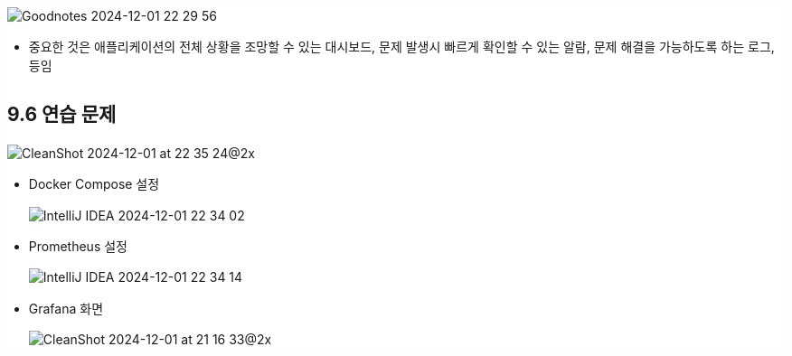   ![Goodnotes 2024-12-01 22 29 56](https://github.com/user-attachments/assets/03794358-afaf-4d52-bd3e-d91b1a73167c)

- 중요한 것은 애플리케이션의 전체 상황을 조망할 수 있는 대시보드, 문제 발생시 빠르게 확인할 수 있는 알람, 문제 해결을 가능하도록 하는 로그, 등임 

## 9.6 연습 문제
  
  ![CleanShot 2024-12-01 at 22 35 24@2x](https://github.com/user-attachments/assets/55167b5c-f064-4f5e-b9cb-9810dbc55247)

- Docker Compose 설정

  ![IntelliJ IDEA 2024-12-01 22 34 02](https://github.com/user-attachments/assets/40a5184d-f5eb-4502-b305-d1e16acb5e16)

- Prometheus 설정

  ![IntelliJ IDEA 2024-12-01 22 34 14](https://github.com/user-attachments/assets/ab871d76-06cf-4afb-b167-5ad1cfe17621)

- Grafana 화면

  ![CleanShot 2024-12-01 at 21 16 33@2x](https://github.com/user-attachments/assets/402bd2dd-40d8-4e0b-94be-4798079a8c20)

  
